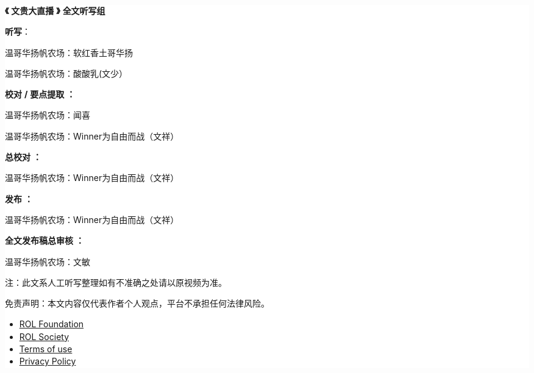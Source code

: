 **《** **文贵大直播** **》** **全文听写组**
 
**听写**：
 
温哥华扬帆农场：软红香土哥华扬
 
温哥华扬帆农场：酸酸乳(文少）
 
**校对** **/** **要点提取** **：**
 
温哥华扬帆农场：闻喜
 
温哥华扬帆农场：Winner为自由而战（文祥）
 
**总校对** **：**
 
温哥华扬帆农场：Winner为自由而战（文祥）
 
**发布** **：**
 
温哥华扬帆农场：Winner为自由而战（文祥）
 
**全文发布稿总审核** **：**
 
温哥华扬帆农场：文敏
 
注：此文系人工听写整理如有不准确之处请以原视频为准。

免责声明：本文内容仅代表作者个人观点，平台不承担任何法律风险。
  
- [ROL Foundation](https://rolfoundation.org/)
- [ROL Society](https://rolsociety.org/)
- [Terms of use](https://gnews.org/terms-of-use-3/)
- [Privacy Policy](https://gnews.org/privacy-policy/)
